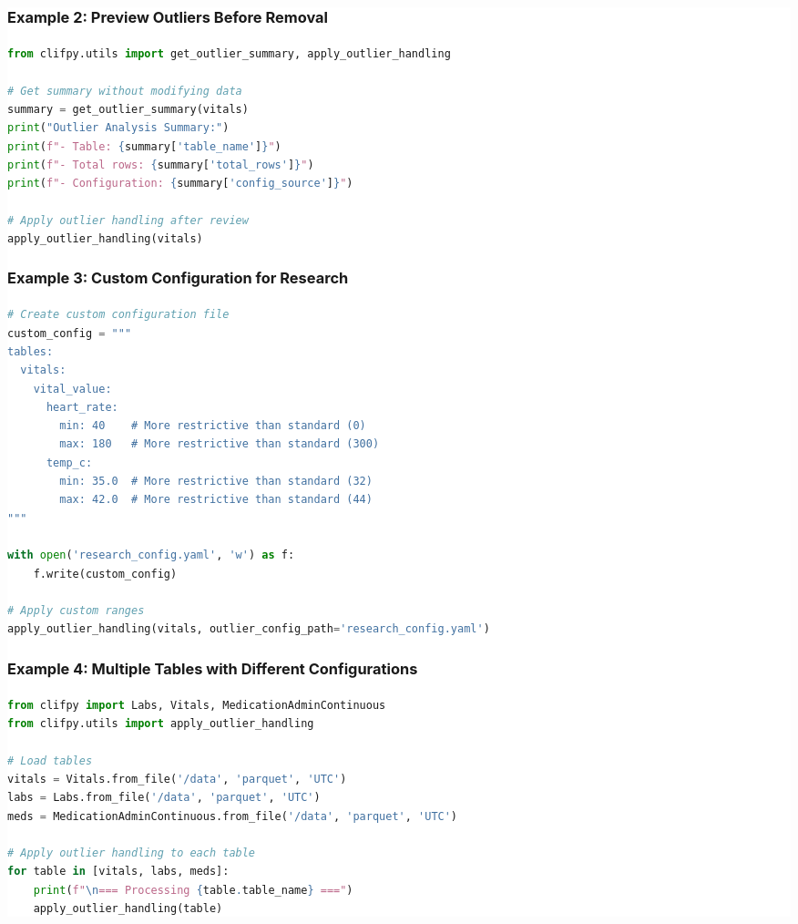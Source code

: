 ### Example 2: Preview Outliers Before Removal

```python
from clifpy.utils import get_outlier_summary, apply_outlier_handling

# Get summary without modifying data
summary = get_outlier_summary(vitals)
print("Outlier Analysis Summary:")
print(f"- Table: {summary['table_name']}")
print(f"- Total rows: {summary['total_rows']}")
print(f"- Configuration: {summary['config_source']}")

# Apply outlier handling after review
apply_outlier_handling(vitals)
```

### Example 3: Custom Configuration for Research

```python
# Create custom configuration file
custom_config = """
tables:
  vitals:
    vital_value:
      heart_rate:
        min: 40    # More restrictive than standard (0)
        max: 180   # More restrictive than standard (300)
      temp_c:
        min: 35.0  # More restrictive than standard (32)
        max: 42.0  # More restrictive than standard (44)
"""

with open('research_config.yaml', 'w') as f:
    f.write(custom_config)

# Apply custom ranges
apply_outlier_handling(vitals, outlier_config_path='research_config.yaml')
```

### Example 4: Multiple Tables with Different Configurations

```python
from clifpy import Labs, Vitals, MedicationAdminContinuous
from clifpy.utils import apply_outlier_handling

# Load tables
vitals = Vitals.from_file('/data', 'parquet', 'UTC')
labs = Labs.from_file('/data', 'parquet', 'UTC')
meds = MedicationAdminContinuous.from_file('/data', 'parquet', 'UTC')

# Apply outlier handling to each table
for table in [vitals, labs, meds]:
    print(f"\n=== Processing {table.table_name} ===")
    apply_outlier_handling(table)
```
